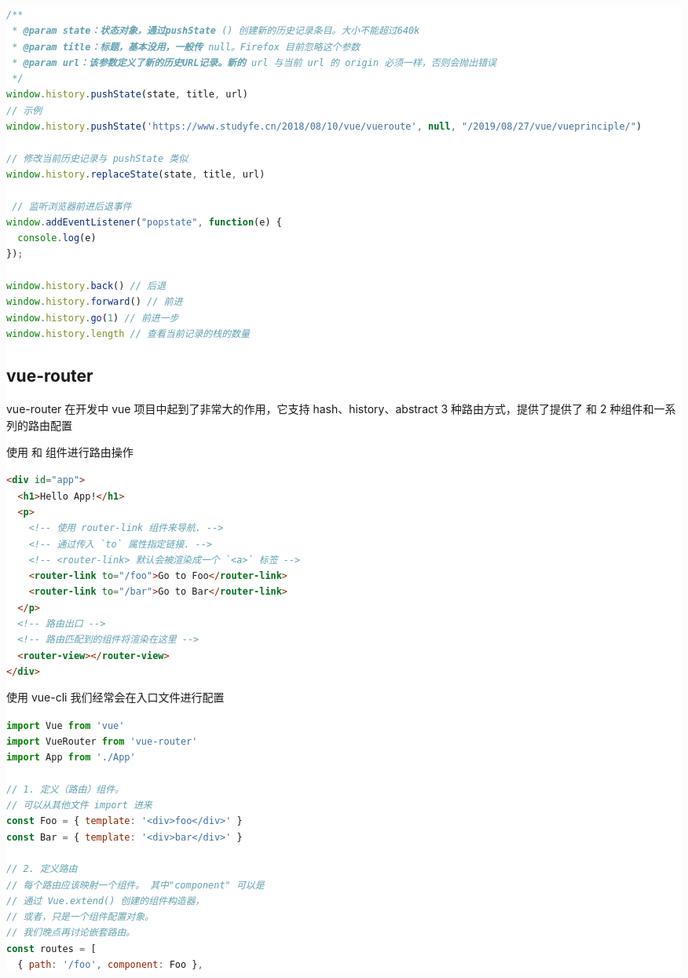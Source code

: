 ```js
/**
 * @param state：状态对象，通过pushState () 创建新的历史记录条目。大小不能超过640k
 * @param title：标题，基本没用，一般传 null。Firefox 目前忽略这个参数
 * @param url：该参数定义了新的历史URL记录。新的 url 与当前 url 的 origin 必须一样，否则会抛出错误
 */
window.history.pushState(state, title, url) 
// 示例
window.history.pushState('https://www.studyfe.cn/2018/08/10/vue/vueroute', null, "/2019/08/27/vue/vueprinciple/") 

// 修改当前历史记录与 pushState 类似
window.history.replaceState(state, title, url) 

 // 监听浏览器前进后退事件
window.addEventListener("popstate", function(e) {
  console.log(e)            
});

window.history.back() // 后退
window.history.forward() // 前进
window.history.go(1) // 前进一步
window.history.length // 查看当前记录的栈的数量
```
## vue-router

vue-router 在开发中 vue 项目中起到了非常大的作用，它支持 hash、history、abstract 3 种路由方式，提供了提供了 <router-link> 和 <router-view> 2 种组件和一系列的路由配置

使用 <router-link> 和 <router-view> 组件进行路由操作

```html
<div id="app">
  <h1>Hello App!</h1>
  <p>
    <!-- 使用 router-link 组件来导航. -->
    <!-- 通过传入 `to` 属性指定链接. -->
    <!-- <router-link> 默认会被渲染成一个 `<a>` 标签 -->
    <router-link to="/foo">Go to Foo</router-link>
    <router-link to="/bar">Go to Bar</router-link>
  </p>
  <!-- 路由出口 -->
  <!-- 路由匹配到的组件将渲染在这里 -->
  <router-view></router-view>
</div>
```

使用 vue-cli 我们经常会在入口文件进行配置

```js
import Vue from 'vue'
import VueRouter from 'vue-router'
import App from './App'

// 1. 定义（路由）组件。
// 可以从其他文件 import 进来
const Foo = { template: '<div>foo</div>' }
const Bar = { template: '<div>bar</div>' }

// 2. 定义路由
// 每个路由应该映射一个组件。 其中"component" 可以是
// 通过 Vue.extend() 创建的组件构造器，
// 或者，只是一个组件配置对象。
// 我们晚点再讨论嵌套路由。
const routes = [
  { path: '/foo', component: Foo },
```